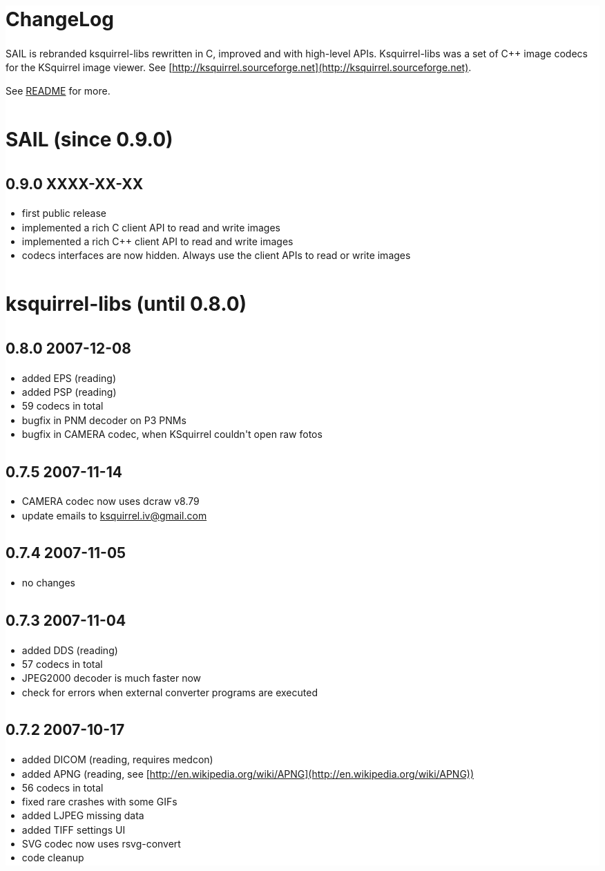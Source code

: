 # ChangeLog

SAIL is rebranded ksquirrel-libs rewritten in C, improved and with high-level APIs. Ksquirrel-libs was a set of C++ image codecs
for the KSquirrel image viewer. See [http://ksquirrel.sourceforge.net](http://ksquirrel.sourceforge.net).

See [README](README.md) for more.

# SAIL (since 0.9.0)

## 0.9.0 XXXX-XX-XX

- first public release
- implemented a rich C client API to read and write images
- implemented a rich C++ client API to read and write images
- codecs interfaces are now hidden. Always use the client APIs to read or write images

# ksquirrel-libs (until 0.8.0)

## 0.8.0 2007-12-08

- added EPS (reading)
- added PSP (reading)
- 59 codecs in total
- bugfix in PNM decoder on P3 PNMs
- bugfix in CAMERA codec, when KSquirrel couldn't open raw fotos

## 0.7.5 2007-11-14

- CAMERA codec now uses dcraw v8.79
- update emails to ksquirrel.iv@gmail.com

## 0.7.4 2007-11-05

- no changes

## 0.7.3 2007-11-04

- added DDS (reading)
- 57 codecs in total
- JPEG2000 decoder is much faster now
- check for errors when external converter programs are executed

## 0.7.2 2007-10-17

- added DICOM (reading, requires medcon)
- added APNG (reading, see [http://en.wikipedia.org/wiki/APNG](http://en.wikipedia.org/wiki/APNG))
- 56 codecs in total
- fixed rare crashes with some GIFs
- added LJPEG missing data
- added TIFF settings UI
- SVG codec now uses rsvg-convert
- code cleanup
